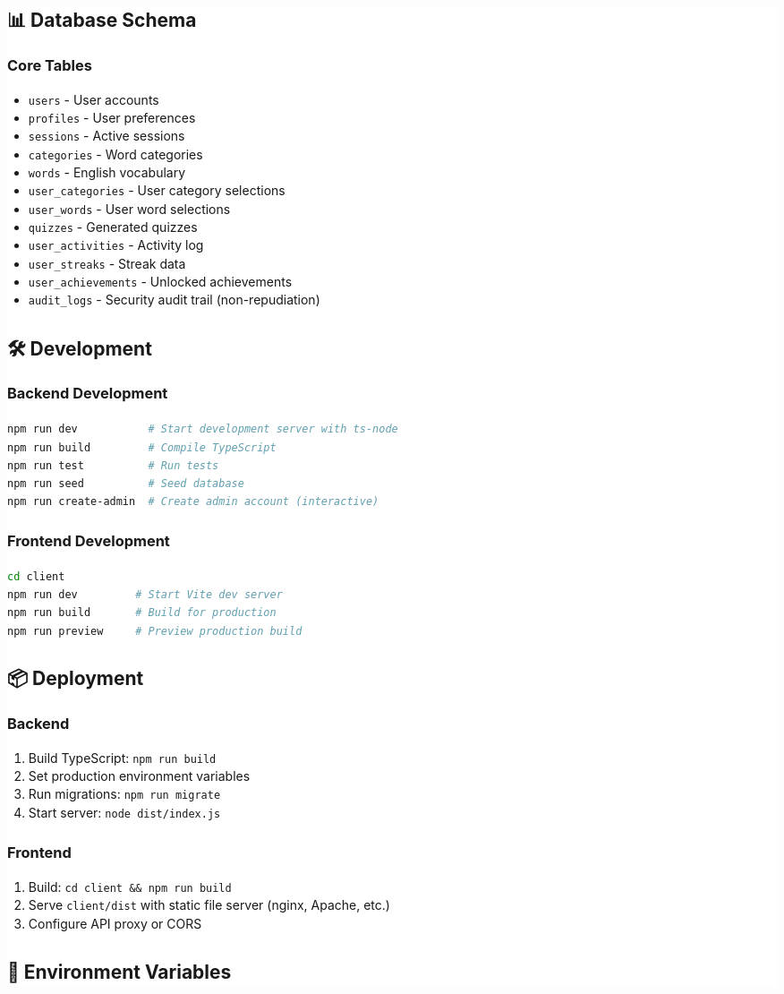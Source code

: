 ## 📊 Database Schema

### Core Tables
- `users` - User accounts
- `profiles` - User preferences
- `sessions` - Active sessions
- `categories` - Word categories
- `words` - English vocabulary
- `user_categories` - User category selections
- `user_words` - User word selections
- `quizzes` - Generated quizzes
- `user_activities` - Activity log
- `user_streaks` - Streak data
- `user_achievements` - Unlocked achievements
- `audit_logs` - Security audit trail (non-repudiation)

## 🛠️ Development

### Backend Development
```bash
npm run dev           # Start development server with ts-node
npm run build         # Compile TypeScript
npm run test          # Run tests
npm run seed          # Seed database
npm run create-admin  # Create admin account (interactive)
```

### Frontend Development
```bash
cd client
npm run dev         # Start Vite dev server
npm run build       # Build for production
npm run preview     # Preview production build
```

## 📦 Deployment

### Backend
1. Build TypeScript: `npm run build`
2. Set production environment variables
3. Run migrations: `npm run migrate`
4. Start server: `node dist/index.js`

### Frontend
1. Build: `cd client && npm run build`
2. Serve `client/dist` with static file server (nginx, Apache, etc.)
3. Configure API proxy or CORS

## 🔧 Environment Variables

